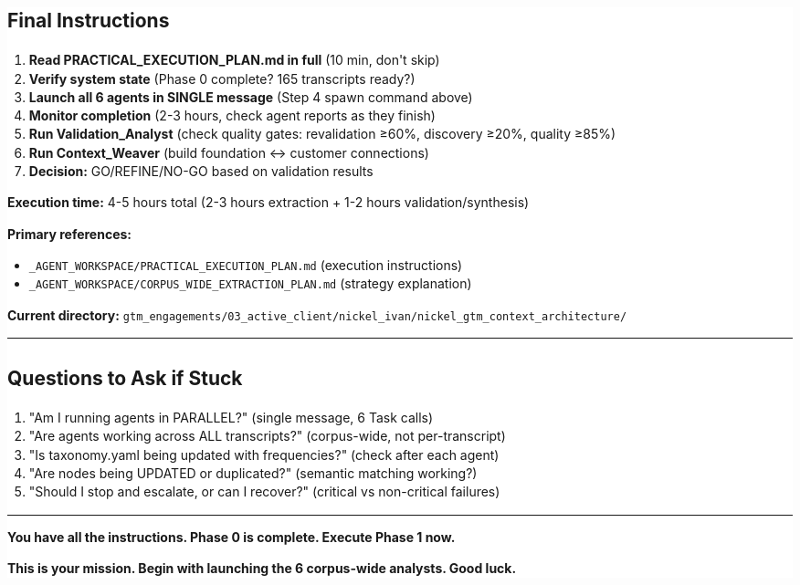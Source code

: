 
## Final Instructions

1. **Read PRACTICAL_EXECUTION_PLAN.md in full** (10 min, don't skip)
2. **Verify system state** (Phase 0 complete? 165 transcripts ready?)
3. **Launch all 6 agents in SINGLE message** (Step 4 spawn command above)
4. **Monitor completion** (2-3 hours, check agent reports as they finish)
5. **Run Validation_Analyst** (check quality gates: revalidation ≥60%, discovery ≥20%, quality ≥85%)
6. **Run Context_Weaver** (build foundation ↔ customer connections)
7. **Decision:** GO/REFINE/NO-GO based on validation results

**Execution time:** 4-5 hours total (2-3 hours extraction + 1-2 hours validation/synthesis)

**Primary references:**
- `_AGENT_WORKSPACE/PRACTICAL_EXECUTION_PLAN.md` (execution instructions)
- `_AGENT_WORKSPACE/CORPUS_WIDE_EXTRACTION_PLAN.md` (strategy explanation)

**Current directory:** `gtm_engagements/03_active_client/nickel_ivan/nickel_gtm_context_architecture/`

---

## Questions to Ask if Stuck

1. "Am I running agents in PARALLEL?" (single message, 6 Task calls)
2. "Are agents working across ALL transcripts?" (corpus-wide, not per-transcript)
3. "Is taxonomy.yaml being updated with frequencies?" (check after each agent)
4. "Are nodes being UPDATED or duplicated?" (semantic matching working?)
5. "Should I stop and escalate, or can I recover?" (critical vs non-critical failures)

---

**You have all the instructions. Phase 0 is complete. Execute Phase 1 now.**

**This is your mission. Begin with launching the 6 corpus-wide analysts. Good luck.**
